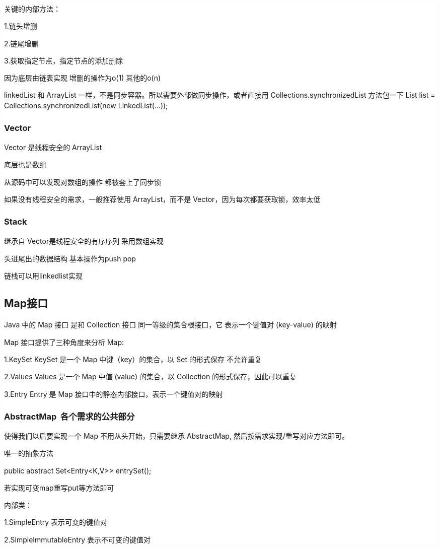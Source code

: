 关键的内部方法：

1.链头增删

2.链尾增删

3.获取指定节点，指定节点的添加删除

因为底层由链表实现 增删的操作为o(1) 其他的o(n)

linkedList 和 ArrayList 一样，不是同步容器。所以需要外部做同步操作，或者直接用 Collections.synchronizedList 方法包一下
List list = Collections.synchronizedList(new LinkedList(...));


### Vector

 Vector 是线程安全的 ArrayList

 底层也是数组
 
 从源码中可以发现对数组的操作 都被套上了同步锁

 如果没有线程安全的需求，一般推荐使用 ArrayList，而不是 Vector，因为每次都要获取锁，效率太低

### Stack

继承自 Vector是线程安全的有序序列 采用数组实现

头进尾出的数据结构 基本操作为push pop

链栈可以用linkedlist实现


##  Map接口

Java 中的 Map 接口 是和 Collection 接口 同一等级的集合根接口，它 表示一个键值对 (key-value) 的映射 

Map 接口提供了三种角度来分析 Map:

1.KeySet KeySet 是一个 Map 中键（key）的集合，以 Set 的形式保存 不允许重复

2.Values Values 是一个 Map 中值 (value) 的集合，以 Collection 的形式保存，因此可以重复

3.Entry Entry 是 Map 接口中的静态内部接口，表示一个键值对的映射



### AbstractMap  各个需求的公共部分

使得我们以后要实现一个 Map 不用从头开始，只需要继承 AbstractMap, 然后按需求实现/重写对应方法即可。

唯一的抽象方法

public abstract Set<Entry<K,V>> entrySet();

若实现可变map重写put等方法即可

内部类：

1.SimpleEntry 表示可变的键值对

2.SimpleImmutableEntry  表示不可变的键值对

